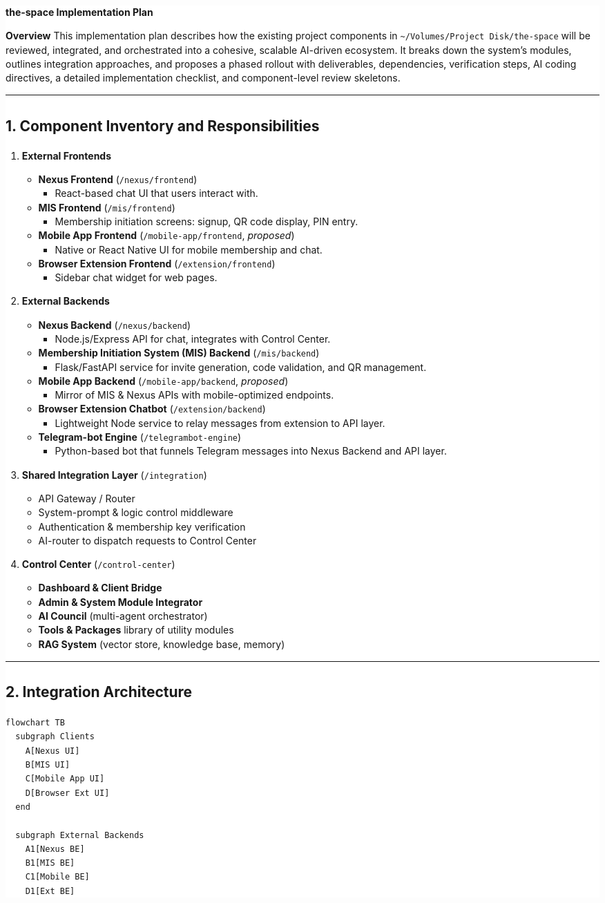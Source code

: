 **the-space Implementation Plan**

**Overview**
This implementation plan describes how the existing project components in `~/Volumes/Project Disk/the-space` will be reviewed, integrated, and orchestrated into a cohesive, scalable AI-driven ecosystem. It breaks down the system’s modules, outlines integration approaches, and proposes a phased rollout with deliverables, dependencies, verification steps, AI coding directives, a detailed implementation checklist, and component-level review skeletons.

---

## 1. Component Inventory and Responsibilities

1. **External Frontends**
   - **Nexus Frontend** (`/nexus/frontend`)
     - React-based chat UI that users interact with.
   - **MIS Frontend** (`/mis/frontend`)
     - Membership initiation screens: signup, QR code display, PIN entry.
   - **Mobile App Frontend** (`/mobile-app/frontend`, _proposed_)
     - Native or React Native UI for mobile membership and chat.
   - **Browser Extension Frontend** (`/extension/frontend`)
     - Sidebar chat widget for web pages.

2. **External Backends**
   - **Nexus Backend** (`/nexus/backend`)
     - Node.js/Express API for chat, integrates with Control Center.
   - **Membership Initiation System (MIS) Backend** (`/mis/backend`)
     - Flask/FastAPI service for invite generation, code validation, and QR management.
   - **Mobile App Backend** (`/mobile-app/backend`, _proposed_)
     - Mirror of MIS & Nexus APIs with mobile-optimized endpoints.
   - **Browser Extension Chatbot** (`/extension/backend`)
     - Lightweight Node service to relay messages from extension to API layer.
   - **Telegram-bot Engine** (`/telegrambot-engine`)
     - Python-based bot that funnels Telegram messages into Nexus Backend and API layer.

3. **Shared Integration Layer** (`/integration`)
   - API Gateway / Router
   - System-prompt & logic control middleware
   - Authentication & membership key verification
   - AI-router to dispatch requests to Control Center

4. **Control Center** (`/control-center`)
   - **Dashboard & Client Bridge**
   - **Admin & System Module Integrator**
   - **AI Council** (multi-agent orchestrator)
   - **Tools & Packages** library of utility modules
   - **RAG System** (vector store, knowledge base, memory)

---

## 2. Integration Architecture

```mermaid
flowchart TB
  subgraph Clients
    A[Nexus UI]
    B[MIS UI]
    C[Mobile App UI]
    D[Browser Ext UI]
  end

  subgraph External Backends
    A1[Nexus BE]
    B1[MIS BE]
    C1[Mobile BE]
    D1[Ext BE]
```